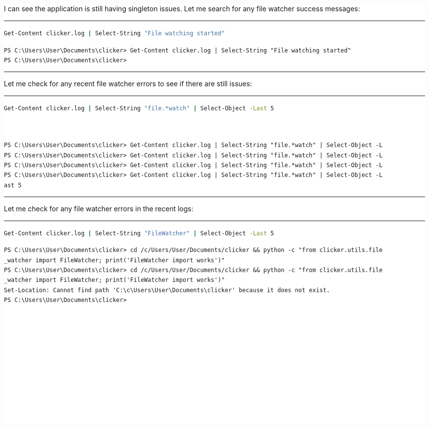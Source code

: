 
I can see the application is still having singleton issues. Let me search for any file watcher success messages:

---

```bash
Get-Content clicker.log | Select-String "File watching started"
```

```
PS C:\Users\User\Documents\clicker> Get-Content clicker.log | Select-String "File watching started"
PS C:\Users\User\Documents\clicker>
```

---

Let me check for any recent file watcher errors to see if there are still issues:

---

```bash
Get-Content clicker.log | Select-String "file.*watch" | Select-Object -Last 5
```

```


PS C:\Users\User\Documents\clicker> Get-Content clicker.log | Select-String "file.*watch" | Select-Object -L
PS C:\Users\User\Documents\clicker> Get-Content clicker.log | Select-String "file.*watch" | Select-Object -L
PS C:\Users\User\Documents\clicker> Get-Content clicker.log | Select-String "file.*watch" | Select-Object -L
PS C:\Users\User\Documents\clicker> Get-Content clicker.log | Select-String "file.*watch" | Select-Object -L
ast 5
```

---

Let me check for any file watcher errors in the recent logs:

---

```bash
Get-Content clicker.log | Select-String "FileWatcher" | Select-Object -Last 5
```

```
PS C:\Users\User\Documents\clicker> cd /c/Users/User/Documents/clicker && python -c "from clicker.utils.file
_watcher import FileWatcher; print('FileWatcher import works')"
PS C:\Users\User\Documents\clicker> cd /c/Users/User/Documents/clicker && python -c "from clicker.utils.file
_watcher import FileWatcher; print('FileWatcher import works')"
Set-Location: Cannot find path 'C:\c\Users\User\Documents\clicker' because it does not exist.
PS C:\Users\User\Documents\clicker>













```